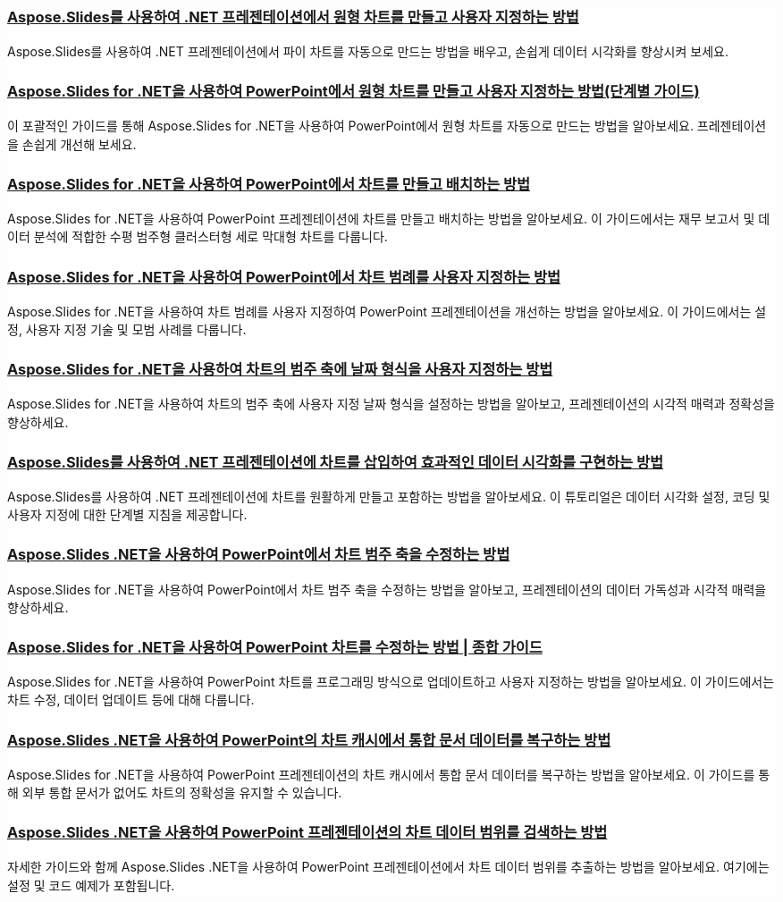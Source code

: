 ### [Aspose.Slides를 사용하여 .NET 프레젠테이션에서 원형 차트를 만들고 사용자 지정하는 방법](./create-style-pie-charts-net-asposeslides/)
Aspose.Slides를 사용하여 .NET 프레젠테이션에서 파이 차트를 자동으로 만드는 방법을 배우고, 손쉽게 데이터 시각화를 향상시켜 보세요.

### [Aspose.Slides for .NET을 사용하여 PowerPoint에서 원형 차트를 만들고 사용자 지정하는 방법(단계별 가이드)](./create-pie-charts-powerpoint-asposeslides-dotnet/)
이 포괄적인 가이드를 통해 Aspose.Slides for .NET을 사용하여 PowerPoint에서 원형 차트를 자동으로 만드는 방법을 알아보세요. 프레젠테이션을 손쉽게 개선해 보세요.

### [Aspose.Slides for .NET을 사용하여 PowerPoint에서 차트를 만들고 배치하는 방법](./create-chart-powerpoint-aspose-slides-net/)
Aspose.Slides for .NET을 사용하여 PowerPoint 프레젠테이션에 차트를 만들고 배치하는 방법을 알아보세요. 이 가이드에서는 재무 보고서 및 데이터 분석에 적합한 수평 범주형 클러스터형 세로 막대형 차트를 다룹니다.

### [Aspose.Slides for .NET을 사용하여 PowerPoint에서 차트 범례를 사용자 지정하는 방법](./customize-chart-legends-powerpoint-aspose-slides-net/)
Aspose.Slides for .NET을 사용하여 차트 범례를 사용자 지정하여 PowerPoint 프레젠테이션을 개선하는 방법을 알아보세요. 이 가이드에서는 설정, 사용자 지정 기술 및 모범 사례를 다룹니다.

### [Aspose.Slides for .NET을 사용하여 차트의 범주 축에 날짜 형식을 사용자 지정하는 방법](./custom-date-formats-charts-asposeslides-net/)
Aspose.Slides for .NET을 사용하여 차트의 범주 축에 사용자 지정 날짜 형식을 설정하는 방법을 알아보고, 프레젠테이션의 시각적 매력과 정확성을 향상하세요.

### [Aspose.Slides를 사용하여 .NET 프레젠테이션에 차트를 삽입하여 효과적인 데이터 시각화를 구현하는 방법](./embed-charts-net-presentations-aspose-slides/)
Aspose.Slides를 사용하여 .NET 프레젠테이션에 차트를 원활하게 만들고 포함하는 방법을 알아보세요. 이 튜토리얼은 데이터 시각화 설정, 코딩 및 사용자 지정에 대한 단계별 지침을 제공합니다.

### [Aspose.Slides .NET을 사용하여 PowerPoint에서 차트 범주 축을 수정하는 방법](./modify-chart-category-axis-aspose-slides-net/)
Aspose.Slides for .NET을 사용하여 PowerPoint에서 차트 범주 축을 수정하는 방법을 알아보고, 프레젠테이션의 데이터 가독성과 시각적 매력을 향상하세요.

### [Aspose.Slides for .NET을 사용하여 PowerPoint 차트를 수정하는 방법 | 종합 가이드](./modify-powerpoint-charts-aspose-slides-net/)
Aspose.Slides for .NET을 사용하여 PowerPoint 차트를 프로그래밍 방식으로 업데이트하고 사용자 지정하는 방법을 알아보세요. 이 가이드에서는 차트 수정, 데이터 업데이트 등에 대해 다룹니다.

### [Aspose.Slides .NET을 사용하여 PowerPoint의 차트 캐시에서 통합 문서 데이터를 복구하는 방법](./recover-workbook-chart-cache-aspose-slides-dotnet/)
Aspose.Slides for .NET을 사용하여 PowerPoint 프레젠테이션의 차트 캐시에서 통합 문서 데이터를 복구하는 방법을 알아보세요. 이 가이드를 통해 외부 통합 문서가 없어도 차트의 정확성을 유지할 수 있습니다.

### [Aspose.Slides .NET을 사용하여 PowerPoint 프레젠테이션의 차트 데이터 범위를 검색하는 방법](./retrieve-chart-data-range-aspose-slides-net/)
자세한 가이드와 함께 Aspose.Slides .NET을 사용하여 PowerPoint 프레젠테이션에서 차트 데이터 범위를 추출하는 방법을 알아보세요. 여기에는 설정 및 코드 예제가 포함됩니다.
